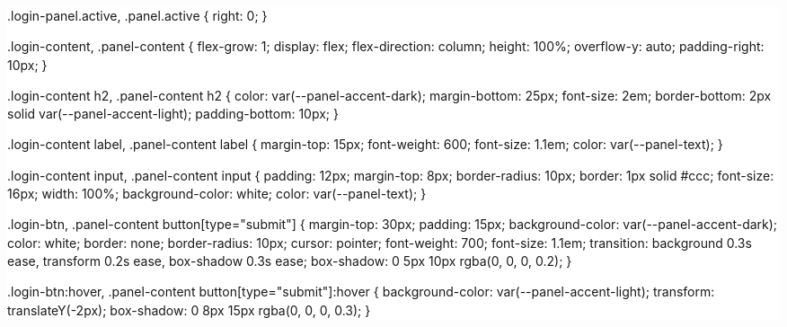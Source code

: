 .login-panel.active, .panel.active {
    right: 0;
}

.login-content, .panel-content {
    flex-grow: 1;
    display: flex;
    flex-direction: column;
    height: 100%;
    overflow-y: auto;
    padding-right: 10px;
}

.login-content h2, .panel-content h2 {
    color: var(--panel-accent-dark);
    margin-bottom: 25px;
    font-size: 2em;
    border-bottom: 2px solid var(--panel-accent-light);
    padding-bottom: 10px;
}

.login-content label, .panel-content label {
    margin-top: 15px;
    font-weight: 600;
    font-size: 1.1em;
    color: var(--panel-text);
}

.login-content input, .panel-content input {
    padding: 12px;
    margin-top: 8px;
    border-radius: 10px;
    border: 1px solid #ccc;
    font-size: 16px;
    width: 100%;
    background-color: white;
    color: var(--panel-text);
}

.login-btn, .panel-content button[type="submit"] {
    margin-top: 30px;
    padding: 15px;
    background-color: var(--panel-accent-dark);
    color: white;
    border: none;
    border-radius: 10px;
    cursor: pointer;
    font-weight: 700;
    font-size: 1.1em;
    transition: background 0.3s ease, transform 0.2s ease, box-shadow 0.3s ease;
    box-shadow: 0 5px 10px rgba(0, 0, 0, 0.2);
}

.login-btn:hover, .panel-content button[type="submit"]:hover {
    background-color: var(--panel-accent-light);
    transform: translateY(-2px);
    box-shadow: 0 8px 15px rgba(0, 0, 0, 0.3);
}

